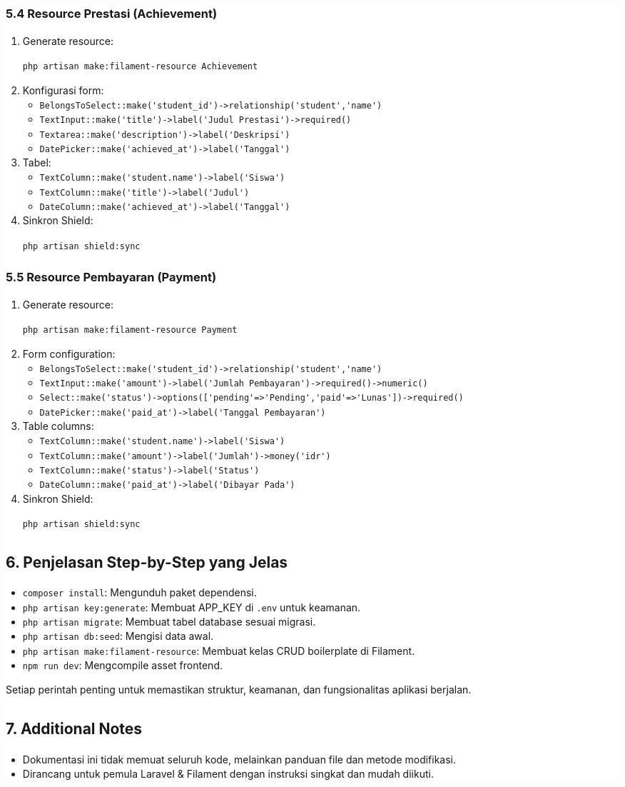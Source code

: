 ### 5.4 Resource Prestasi (Achievement)
1. Generate resource:
   ```bash
   php artisan make:filament-resource Achievement
   ```
2. Konfigurasi form:
   - `BelongsToSelect::make('student_id')->relationship('student','name')`
   - `TextInput::make('title')->label('Judul Prestasi')->required()`
   - `Textarea::make('description')->label('Deskripsi')`
   - `DatePicker::make('achieved_at')->label('Tanggal')`
3. Tabel:
   - `TextColumn::make('student.name')->label('Siswa')`
   - `TextColumn::make('title')->label('Judul')`
   - `DateColumn::make('achieved_at')->label('Tanggal')`
4. Sinkron Shield:
   ```bash
   php artisan shield:sync
   ```

### 5.5 Resource Pembayaran (Payment)
1. Generate resource:
   ```bash
   php artisan make:filament-resource Payment
   ```
2. Form configuration:
   - `BelongsToSelect::make('student_id')->relationship('student','name')`
   - `TextInput::make('amount')->label('Jumlah Pembayaran')->required()->numeric()`
   - `Select::make('status')->options(['pending'=>'Pending','paid'=>'Lunas'])->required()`
   - `DatePicker::make('paid_at')->label('Tanggal Pembayaran')`
3. Table columns:
   - `TextColumn::make('student.name')->label('Siswa')`
   - `TextColumn::make('amount')->label('Jumlah')->money('idr')`
   - `TextColumn::make('status')->label('Status')`
   - `DateColumn::make('paid_at')->label('Dibayar Pada')`
4. Sinkron Shield:
   ```bash
   php artisan shield:sync
   ```

## 6. Penjelasan Step-by-Step yang Jelas
- `composer install`: Mengunduh paket dependensi.
- `php artisan key:generate`: Membuat APP_KEY di `.env` untuk keamanan.
- `php artisan migrate`: Membuat tabel database sesuai migrasi.
- `php artisan db:seed`: Mengisi data awal.
- `php artisan make:filament-resource`: Membuat kelas CRUD boilerplate di Filament.
- `npm run dev`: Mengcompile asset frontend.

Setiap perintah penting untuk memastikan struktur, keamanan, dan fungsionalitas aplikasi berjalan.

## 7. Additional Notes
- Dokumentasi ini tidak memuat seluruh kode, melainkan panduan file dan metode modifikasi.
- Dirancang untuk pemula Laravel & Filament dengan instruksi singkat dan mudah diikuti.
